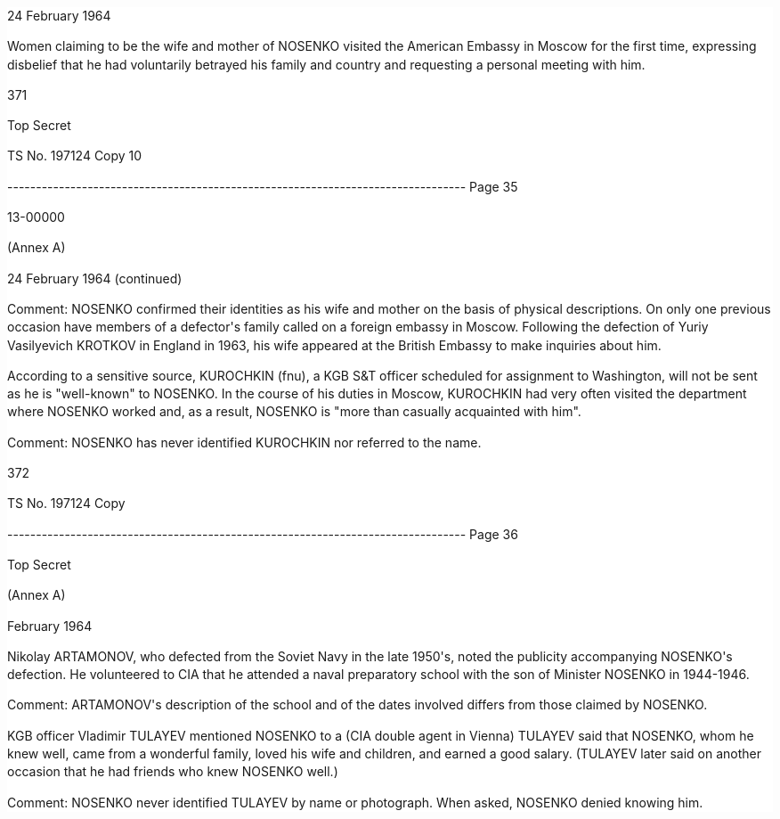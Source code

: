 24 February 1964

Women claiming to be the wife and mother of NOSENKO visited the American Embassy in Moscow for the first time, expressing disbelief that he had voluntarily betrayed his family and country and requesting a personal meeting with him.

371

Top Secret

TS No. 197124
Copy 10


-------------------------------------------------------------------------------- Page 35

13-00000

(Annex A)

24 February 1964 (continued)

Comment: NOSENKO confirmed their identities as his wife and mother on the basis of physical descriptions. On only one previous occasion have members of a defector's family called on a foreign embassy in Moscow. Following the defection of Yuriy Vasilyevich KROTKOV in England in 1963, his wife appeared at the British Embassy to make inquiries about him.

According to a sensitive source, KUROCHKIN (fnu), a KGB S&T officer scheduled for assignment to Washington, will not be sent as he is "well-known" to NOSENKO. In the course of his duties in Moscow, KUROCHKIN had very often visited the department where NOSENKO worked and, as a result, NOSENKO is "more than casually acquainted with him".

Comment: NOSENKO has never identified KUROCHKIN nor referred to the name.

372

TS No. 197124
Copy


-------------------------------------------------------------------------------- Page 36

Top Secret

(Annex A)

February 1964

Nikolay ARTAMONOV, who defected from the Soviet Navy in the late 1950's, noted the publicity accompanying NOSENKO's defection. He volunteered to CIA that he attended a naval preparatory school with the son of Minister NOSENKO in 1944-1946.

Comment: ARTAMONOV's description of the school and of the dates involved differs from those claimed by NOSENKO.

KGB officer Vladimir TULAYEV mentioned NOSENKO to a (CIA double agent in Vienna) TULAYEV said that NOSENKO, whom he knew well, came from a wonderful family, loved his wife and children, and earned a good salary. (TULAYEV later said on another occasion that he had friends who knew NOSENKO well.)

Comment: NOSENKO never identified TULAYEV by name or photograph. When asked, NOSENKO denied knowing him.
